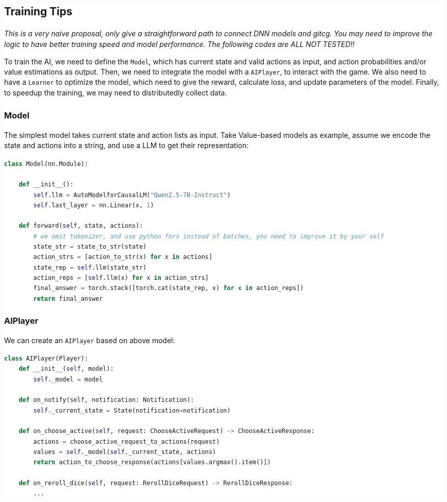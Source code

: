 ## Training Tips

*This is a very naive proposal, only give a straightforward path to connect DNN models and gitcg. You may need to improve the logic to have better training speed and model performance. The following codes are ALL NOT TESTED!!*

To train the AI, we need to define the `Model`, which has current state and valid actions as input, and action probabilities and/or value estimations as output.
Then, we need to integrate the model with a `AIPlayer`, to interact with the game.
We also need to have a `Learner` to optimize the model, which need to give the reward, calculate loss, and update parameters of the model.
Finally, to speedup the training, we may need to distributedly collect data.

### Model

The simplest model takes current state and action lists as input. Take Value-based models as example, assume we encode the state and actions into a string, and use a LLM to get their representation:

```python
class Model(nn.Module):

    def __init__():
        self.llm = AutoModelforCausalLM("Qwen2.5-7B-Instruct")
        self.last_layer = nn.Linear(x, 1)

    def forward(self, state, actions):
        # we omit tokenizer, and use python fors instead of batches, you need to improve it by your self
        state_str = state_to_str(state)
        action_strs = [action_to_str(x) for x in actions]
        state_rep = self.llm(state_str)
        action_reps = [self.llm(x) for x in action_strs]
        final_answer = torch.stack([torch.cat(state_rep, x) for x in action_reps])
        return final_answer
```

### AIPlayer

We can create an `AIPlayer` based on above model:

```python
class AIPlayer(Player):
    def __init__(self, model):
        self._model = model

    def on_notify(self, notification: Notification):
        self._current_state = State(notification=notification)

    def on_choose_active(self, request: ChooseActiveRequest) -> ChooseActiveResponse:
        actions = choose_active_request_to_actions(request)
        values = self._model(self._current_state, actions)
        return action_to_choose_response(actions[values.argmax().item()])

    def on_reroll_dice(self, request: RerollDiceRequest) -> RerollDiceResponse:
        ...
```
